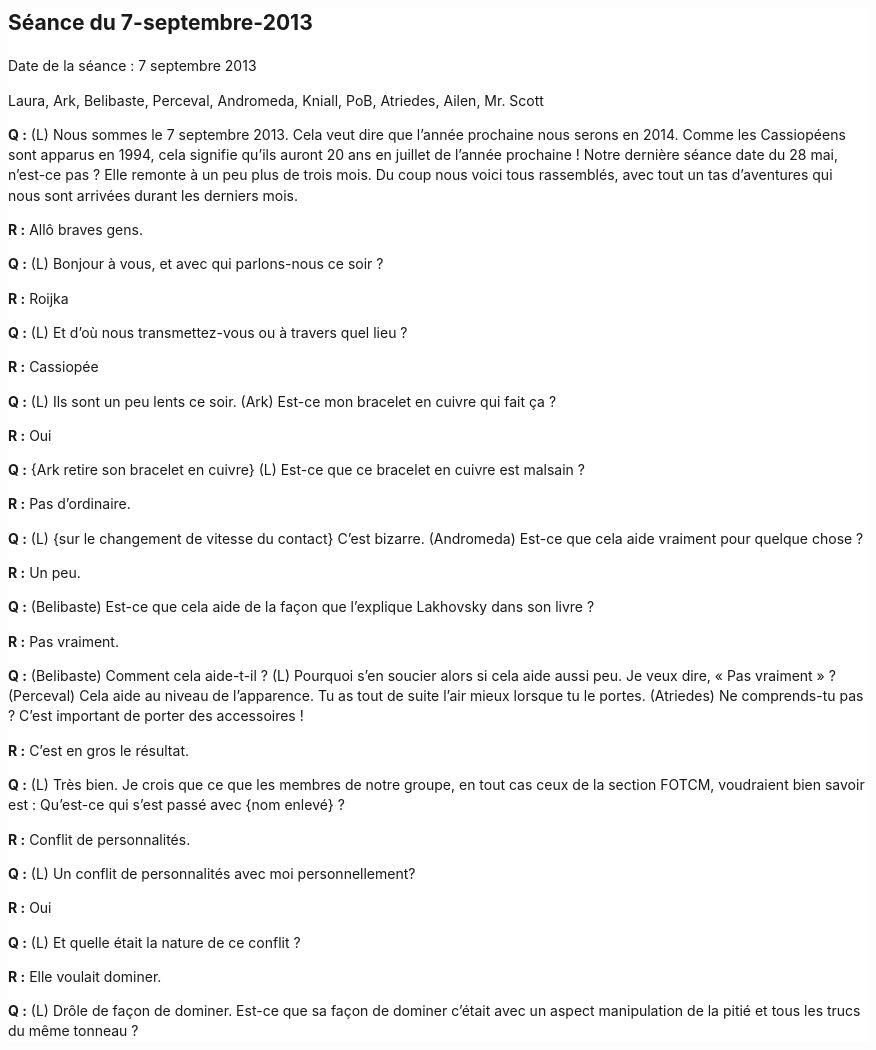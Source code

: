 ## Séance du 7-septembre-2013
Date de la séance : 7 septembre 2013

Laura, Ark, Belibaste, Perceval, Andromeda, Kniall, PoB, Atriedes, Ailen, Mr. Scott

**Q :** (L) Nous sommes le 7 septembre 2013. Cela veut dire que l’année prochaine nous serons en 2014. Comme les Cassiopéens sont apparus en 1994, cela signifie qu’ils auront 20 ans en juillet de l’année prochaine ! Notre dernière séance date du 28 mai, n’est-ce pas ? Elle remonte à un peu plus de trois mois. Du coup nous voici tous rassemblés, avec tout un tas d’aventures qui nous sont arrivées durant les derniers mois.

**R :** Allô braves gens.

**Q :** (L) Bonjour à vous, et avec qui parlons-nous ce soir ?

**R :** Roijka

**Q :** (L) Et d’où nous transmettez-vous ou à travers quel lieu ?

**R :** Cassiopée

**Q :** (L) Ils sont un peu lents ce soir. (Ark) Est-ce mon bracelet en cuivre qui fait ça ?

**R :** Oui

**Q :** {Ark retire son bracelet en cuivre} (L) Est-ce que ce bracelet en cuivre est malsain ?

**R :** Pas d’ordinaire.

**Q :** (L) {sur le changement de vitesse du contact} C’est bizarre. (Andromeda) Est-ce que cela aide vraiment pour quelque chose ?

**R :** Un peu.

**Q :** (Belibaste) Est-ce que cela aide de la façon que l’explique Lakhovsky dans son livre ?

**R :** Pas vraiment.

**Q :** (Belibaste) Comment cela aide-t-il ? (L) Pourquoi s’en soucier alors si cela aide aussi peu. Je veux dire, « Pas vraiment » ? (Perceval) Cela aide au niveau de l’apparence. Tu as tout de suite l’air mieux lorsque tu le portes. (Atriedes) Ne comprends-tu pas ? C’est important de porter des accessoires !

**R :** C’est en gros le résultat.

**Q :** (L) Très bien. Je crois que ce que les membres de notre groupe, en tout cas ceux de la section FOTCM, voudraient bien savoir est : Qu’est-ce qui s’est passé avec {nom enlevé} ?

**R :** Conflit de personnalités.

**Q :** (L) Un conflit de personnalités avec moi personnellement?

**R :** Oui

**Q :** (L) Et quelle était la nature de ce conflit ?
                
**R :** Elle voulait dominer.

**Q :** (L) Drôle de façon de dominer. Est-ce que sa façon de dominer c’était avec un aspect manipulation de la pitié et tous les trucs du même tonneau ?
